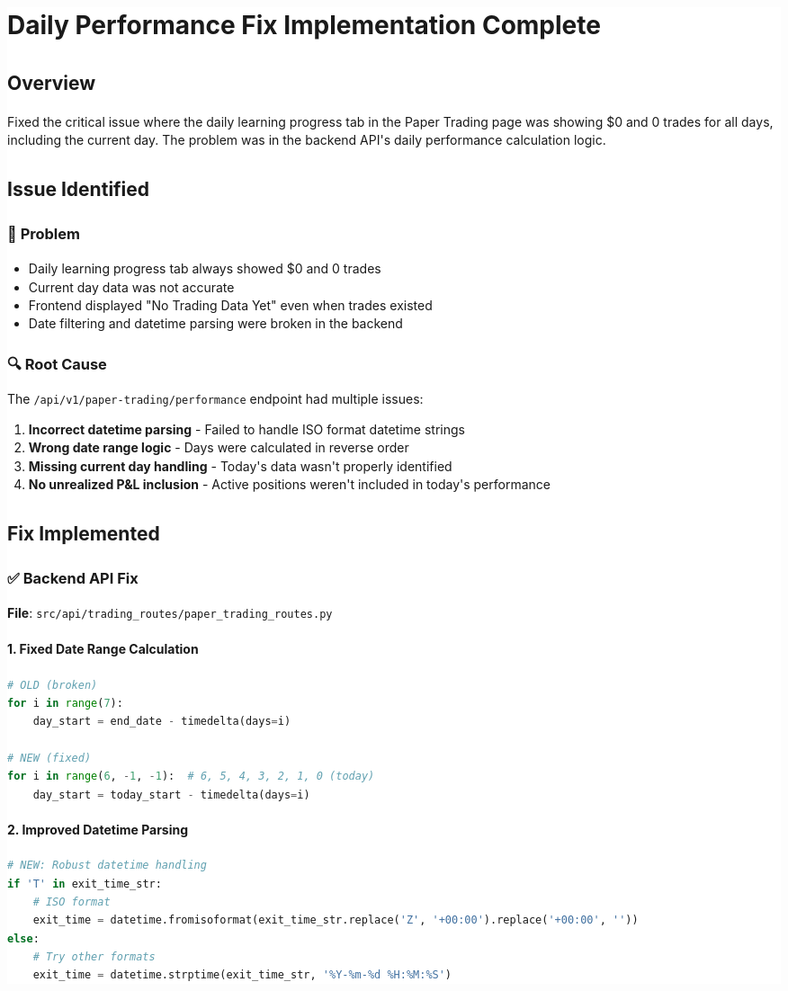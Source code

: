 # Daily Performance Fix Implementation Complete

## Overview

Fixed the critical issue where the daily learning progress tab in the Paper Trading page was showing $0 and 0 trades for all days, including the current day. The problem was in the backend API's daily performance calculation logic.

## Issue Identified

### 🔴 **Problem**
- Daily learning progress tab always showed $0 and 0 trades
- Current day data was not accurate
- Frontend displayed "No Trading Data Yet" even when trades existed
- Date filtering and datetime parsing were broken in the backend

### 🔍 **Root Cause**
The `/api/v1/paper-trading/performance` endpoint had multiple issues:
1. **Incorrect datetime parsing** - Failed to handle ISO format datetime strings
2. **Wrong date range logic** - Days were calculated in reverse order
3. **Missing current day handling** - Today's data wasn't properly identified
4. **No unrealized P&L inclusion** - Active positions weren't included in today's performance

## Fix Implemented

### ✅ **Backend API Fix**
**File**: `src/api/trading_routes/paper_trading_routes.py`

#### **1. Fixed Date Range Calculation**
```python
# OLD (broken)
for i in range(7):
    day_start = end_date - timedelta(days=i)

# NEW (fixed)
for i in range(6, -1, -1):  # 6, 5, 4, 3, 2, 1, 0 (today)
    day_start = today_start - timedelta(days=i)
```

#### **2. Improved Datetime Parsing**
```python
# NEW: Robust datetime handling
if 'T' in exit_time_str:
    # ISO format
    exit_time = datetime.fromisoformat(exit_time_str.replace('Z', '+00:00').replace('+00:00', ''))
else:
    # Try other formats
    exit_time = datetime.strptime(exit_time_str, '%Y-%m-%d %H:%M:%S')
```
